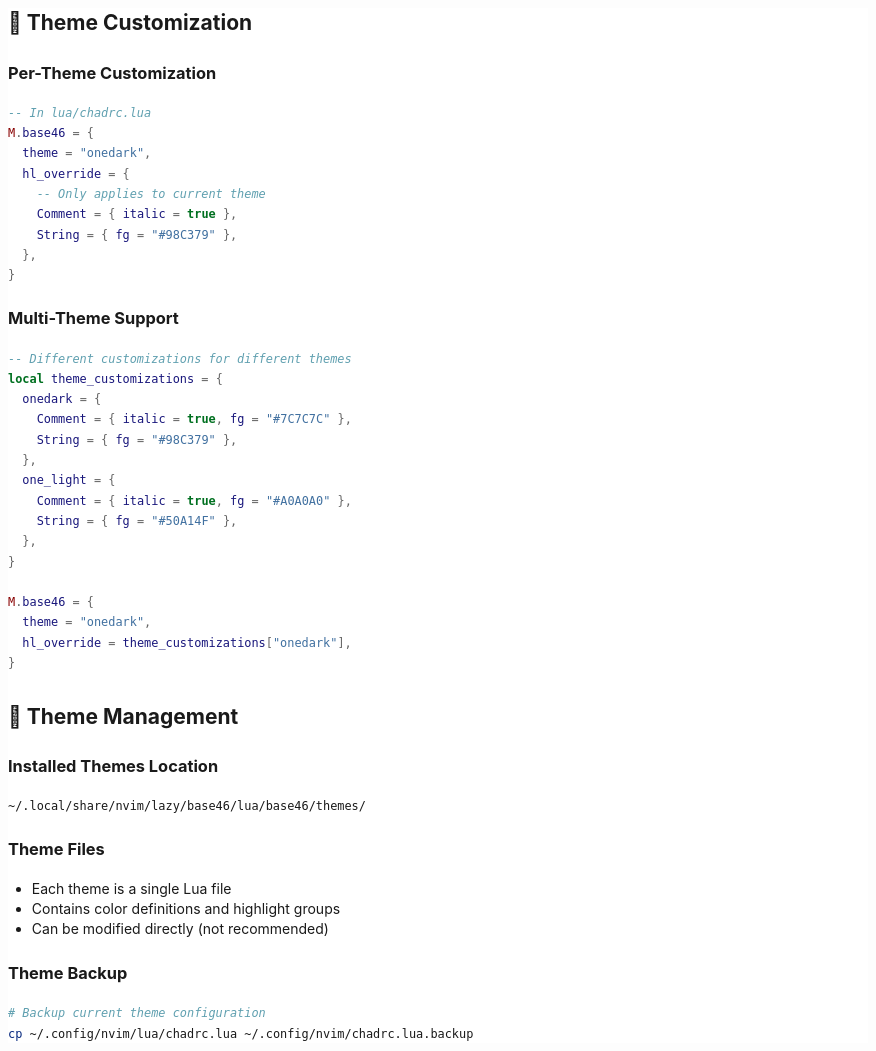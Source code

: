 ## 🎯 Theme Customization

### Per-Theme Customization
```lua
-- In lua/chadrc.lua
M.base46 = {
  theme = "onedark",
  hl_override = {
    -- Only applies to current theme
    Comment = { italic = true },
    String = { fg = "#98C379" },
  },
}
```

### Multi-Theme Support
```lua
-- Different customizations for different themes
local theme_customizations = {
  onedark = {
    Comment = { italic = true, fg = "#7C7C7C" },
    String = { fg = "#98C379" },
  },
  one_light = {
    Comment = { italic = true, fg = "#A0A0A0" },
    String = { fg = "#50A14F" },
  },
}

M.base46 = {
  theme = "onedark",
  hl_override = theme_customizations["onedark"],
}
```

## 🔧 Theme Management

### Installed Themes Location
```
~/.local/share/nvim/lazy/base46/lua/base46/themes/
```

### Theme Files
- Each theme is a single Lua file
- Contains color definitions and highlight groups
- Can be modified directly (not recommended)

### Theme Backup
```bash
# Backup current theme configuration
cp ~/.config/nvim/lua/chadrc.lua ~/.config/nvim/chadrc.lua.backup
```
